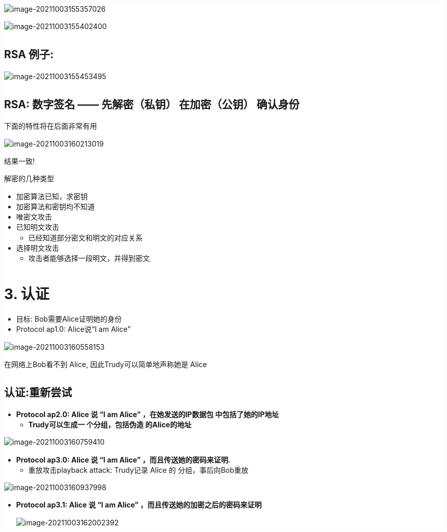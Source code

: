 ![image-20211003155357026](http://knight777.oss-cn-beijing.aliyuncs.com/img/image-20211003155357026.png)

![image-20211003155402400](http://knight777.oss-cn-beijing.aliyuncs.com/img/image-20211003155402400.png)

## RSA 例子:

![image-20211003155453495](http://knight777.oss-cn-beijing.aliyuncs.com/img/image-20211003155453495.png)

## RSA: 数字签名  —— 先解密（私钥） 在加密（公钥） 确认身份

下面的特性将在后面非常有用

![image-20211003160213019](http://knight777.oss-cn-beijing.aliyuncs.com/img/image-20211003160213019.png)

结果一致!

解密的几种类型

- 加密算法已知，求密钥 
- 加密算法和密钥均不知道
- 唯密文攻击
- 已知明文攻击
  - 已经知道部分密文和明文的对应关系
- 选择明文攻击
  - 攻击者能够选择一段明文，并得到密文

# 3. 认证

- 目标: Bob需要Alice证明她的身份
- Protocol ap1.0: Alice说“I am Alice”

![image-20211003160558153](http://knight777.oss-cn-beijing.aliyuncs.com/img/image-20211003160558153.png)

在网络上Bob看不到 Alice, 因此Trudy可以简单地声称她是 Alice

## 认证:重新尝试

- **Protocol ap2.0: Alice 说 “I am Alice” ，在她发送的IP数据包 中包括了她的IP地址**
  - **Trudy可以生成一 个分组，包括伪造 的Alice的地址**

![image-20211003160759410](http://knight777.oss-cn-beijing.aliyuncs.com/img/image-20211003160759410.png)

- **Protocol ap3.0: Alice 说 “I am Alice” ，而且传送她的密码来证明.**
  - 重放攻击playback attack: Trudy记录 Alice 的 分组，事后向Bob重放

![image-20211003160937998](http://knight777.oss-cn-beijing.aliyuncs.com/img/image-20211003160937998.png)

- **Protocol ap3.1: Alice 说 “I am Alice” ，而且传送她的加密之后的密码来证明**

  ![image-20211003162002392](http://knight777.oss-cn-beijing.aliyuncs.com/img/image-20211003162002392.png)
